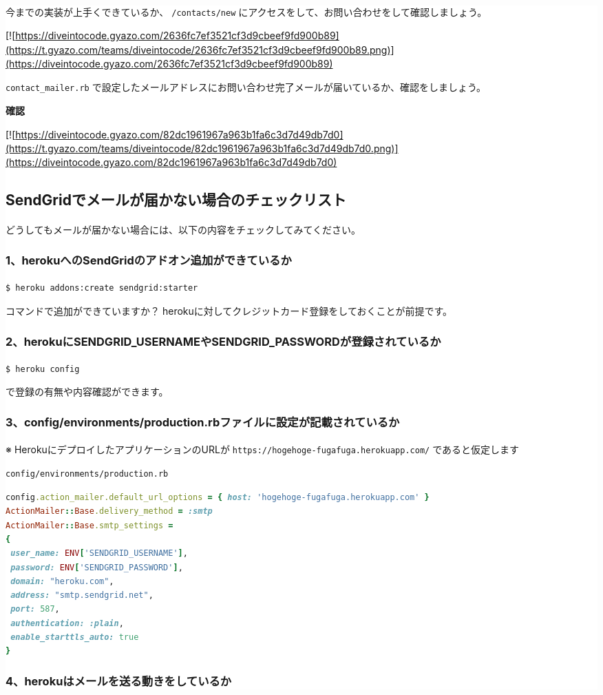 今までの実装が上手くできているか、 `/contacts/new` にアクセスをして、お問い合わせをして確認しましょう。

[![https://diveintocode.gyazo.com/2636fc7ef3521cf3d9cbeef9fd900b89](https://t.gyazo.com/teams/diveintocode/2636fc7ef3521cf3d9cbeef9fd900b89.png)](https://diveintocode.gyazo.com/2636fc7ef3521cf3d9cbeef9fd900b89)

`contact_mailer.rb` で設定したメールアドレスにお問い合わせ完了メールが届いているか、確認をしましょう。

**確認**

[![https://diveintocode.gyazo.com/82dc1961967a963b1fa6c3d7d49db7d0](https://t.gyazo.com/teams/diveintocode/82dc1961967a963b1fa6c3d7d49db7d0.png)](https://diveintocode.gyazo.com/82dc1961967a963b1fa6c3d7d49db7d0)

## SendGridでメールが届かない場合のチェックリスト
どうしてもメールが届かない場合には、以下の内容をチェックしてみてください。

### 1、herokuへのSendGridのアドオン追加ができているか

```bash
$ heroku addons:create sendgrid:starter
```

コマンドで追加ができていますか？
herokuに対してクレジットカード登録をしておくことが前提です。

### 2、herokuにSENDGRID_USERNAMEやSENDGRID_PASSWORDが登録されているか

```bash
$ heroku config
```

で登録の有無や内容確認ができます。

### 3、config/environments/production.rbファイルに設定が記載されているか
※ HerokuにデプロイしたアプリケーションのURLが `https://hogehoge-fugafuga.herokuapp.com/` であると仮定します

`config/environments/production.rb`

```ruby
config.action_mailer.default_url_options = { host: 'hogehoge-fugafuga.herokuapp.com' }
ActionMailer::Base.delivery_method = :smtp
ActionMailer::Base.smtp_settings =
{
 user_name: ENV['SENDGRID_USERNAME'],
 password: ENV['SENDGRID_PASSWORD'],
 domain: "heroku.com",
 address: "smtp.sendgrid.net",
 port: 587,
 authentication: :plain,
 enable_starttls_auto: true
}
```

### 4、herokuはメールを送る動きをしているか
